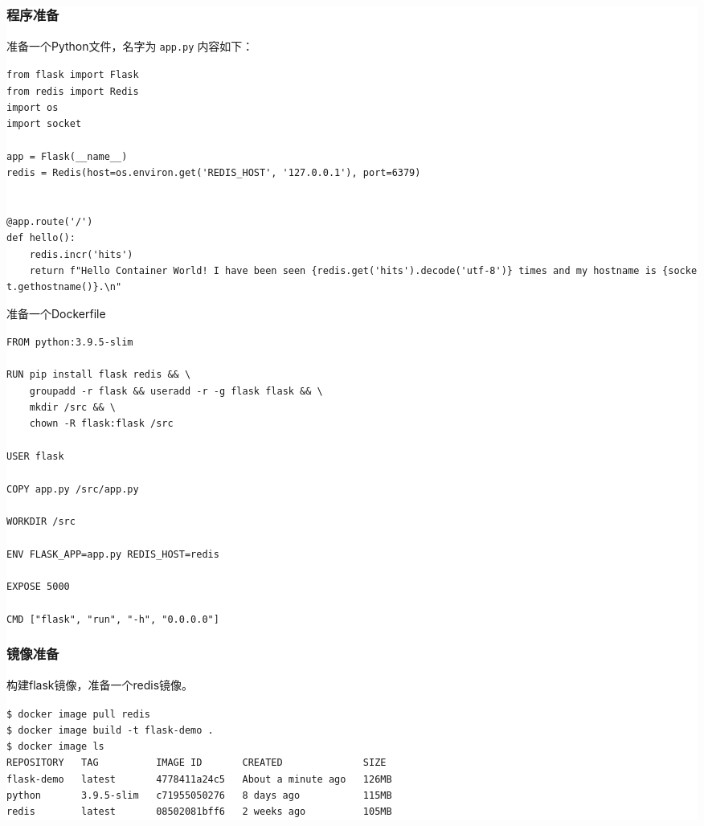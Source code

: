 ### 程序准备

准备一个Python文件，名字为 `app.py` 内容如下：

```
from flask import Flask
from redis import Redis
import os
import socket

app = Flask(__name__)
redis = Redis(host=os.environ.get('REDIS_HOST', '127.0.0.1'), port=6379)


@app.route('/')
def hello():
    redis.incr('hits')
    return f"Hello Container World! I have been seen {redis.get('hits').decode('utf-8')} times and my hostname is {socket.gethostname()}.\n"
```



准备一个Dockerfile

```
FROM python:3.9.5-slim

RUN pip install flask redis && \
    groupadd -r flask && useradd -r -g flask flask && \
    mkdir /src && \
    chown -R flask:flask /src

USER flask

COPY app.py /src/app.py

WORKDIR /src

ENV FLASK_APP=app.py REDIS_HOST=redis

EXPOSE 5000

CMD ["flask", "run", "-h", "0.0.0.0"]
```



### 镜像准备

构建flask镜像，准备一个redis镜像。

```
$ docker image pull redis
$ docker image build -t flask-demo .
$ docker image ls
REPOSITORY   TAG          IMAGE ID       CREATED              SIZE
flask-demo   latest       4778411a24c5   About a minute ago   126MB
python       3.9.5-slim   c71955050276   8 days ago           115MB
redis        latest       08502081bff6   2 weeks ago          105MB
```
